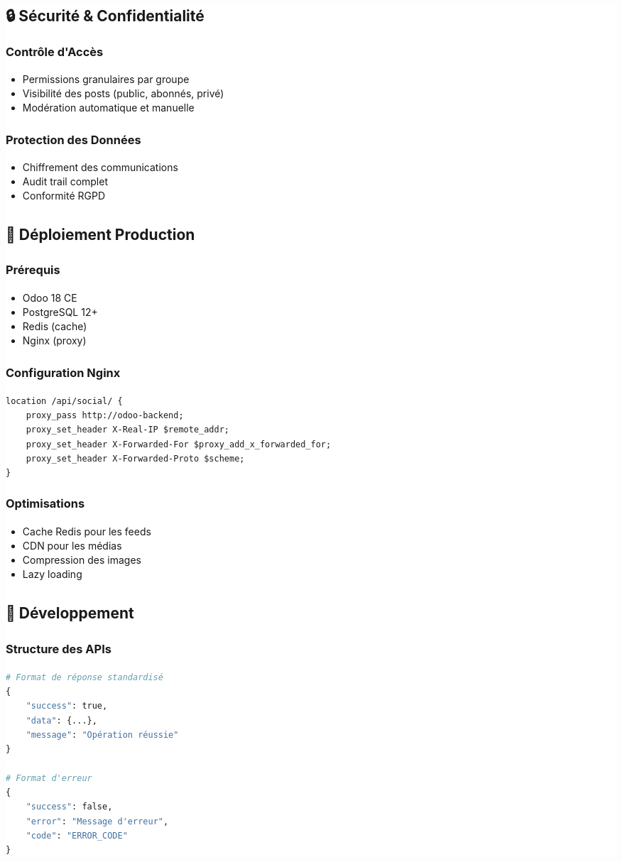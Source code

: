## 🔒 Sécurité & Confidentialité

### Contrôle d'Accès
- Permissions granulaires par groupe
- Visibilité des posts (public, abonnés, privé)
- Modération automatique et manuelle

### Protection des Données
- Chiffrement des communications
- Audit trail complet
- Conformité RGPD

## 🚀 Déploiement Production

### Prérequis
- Odoo 18 CE
- PostgreSQL 12+
- Redis (cache)
- Nginx (proxy)

### Configuration Nginx
```nginx
location /api/social/ {
    proxy_pass http://odoo-backend;
    proxy_set_header X-Real-IP $remote_addr;
    proxy_set_header X-Forwarded-For $proxy_add_x_forwarded_for;
    proxy_set_header X-Forwarded-Proto $scheme;
}
```

### Optimisations
- Cache Redis pour les feeds
- CDN pour les médias
- Compression des images
- Lazy loading

## 🔧 Développement

### Structure des APIs
```python
# Format de réponse standardisé
{
    "success": true,
    "data": {...},
    "message": "Opération réussie"
}

# Format d'erreur
{
    "success": false,
    "error": "Message d'erreur",
    "code": "ERROR_CODE"
}
```
